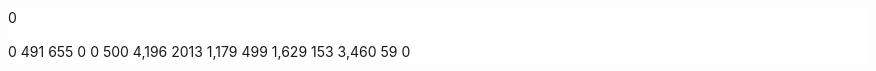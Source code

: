0
</td>
<td style="text-align:center;color: rgba(238, 238, 238, 255) !important;background-color: rgba(33, 37, 41, 255) !important;">
0
</td>
<td style="text-align:center;color: rgba(238, 238, 238, 255) !important;background-color: rgba(33, 37, 41, 255) !important;">
491
</td>
<td style="text-align:center;color: rgba(238, 238, 238, 255) !important;background-color: rgba(33, 37, 41, 255) !important;">
655
</td>
<td style="text-align:center;color: rgba(238, 238, 238, 255) !important;background-color: rgba(33, 37, 41, 255) !important;">
0
</td>
<td style="text-align:center;color: rgba(238, 238, 238, 255) !important;background-color: rgba(33, 37, 41, 255) !important;">
0
</td>
<td style="text-align:center;color: rgba(238, 238, 238, 255) !important;background-color: rgba(33, 37, 41, 255) !important;">
500
</td>
<td style="text-align:center;color: rgba(238, 238, 238, 255) !important;background-color: rgba(33, 37, 41, 255) !important;">
4,196
</td>
</tr>
<tr>
<td style="text-align:center;color: rgba(238, 238, 238, 255) !important;background-color: rgba(33, 37, 41, 255) !important;">
2013
</td>
<td style="text-align:center;color: rgba(238, 238, 238, 255) !important;background-color: rgba(33, 37, 41, 255) !important;">
1,179
</td>
<td style="text-align:center;color: rgba(238, 238, 238, 255) !important;background-color: rgba(33, 37, 41, 255) !important;">
499
</td>
<td style="text-align:center;color: rgba(238, 238, 238, 255) !important;background-color: rgba(33, 37, 41, 255) !important;">
1,629
</td>
<td style="text-align:center;color: rgba(238, 238, 238, 255) !important;background-color: rgba(33, 37, 41, 255) !important;">
153
</td>
<td style="text-align:center;color: rgba(238, 238, 238, 255) !important;background-color: rgba(33, 37, 41, 255) !important;">
3,460
</td>
<td style="text-align:center;color: rgba(238, 238, 238, 255) !important;background-color: rgba(33, 37, 41, 255) !important;">
59
</td>
<td style="text-align:center;color: rgba(238, 238, 238, 255) !important;background-color: rgba(33, 37, 41, 255) !important;">
0
</td>
